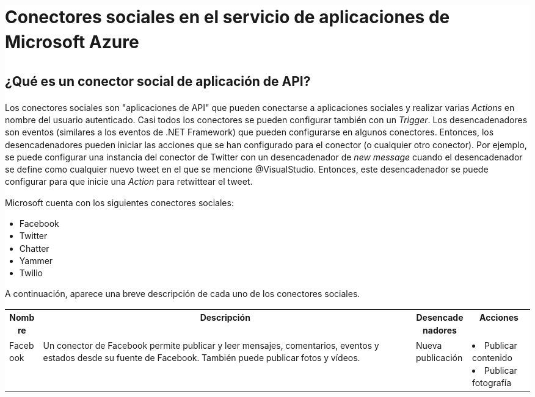 ﻿<properties 
	pageTitle="Conectores sociales de aplicaciones de API de Microsoft Azure | Microservicio de aplicaciones de API" 
	description="Aprenda a crear aplicaciones de API de conectores sociales de Microsoft Azure, así como a agregar las aplicaciones de API a la aplicación lógica; microservicios" 
	services="app-service-logic" 
	documentationCenter="" 
	authors="MSFTMan" 
	manager="dwrede" 
	editor=""/>

<tags
	ms.service="app-service-logic" 
	ms.workload="connectors" 
	ms.tgt_pltfrm="na" 
	ms.devlang="na" 
	ms.topic="article" 
	ms.date="03/24/2015" 
	ms.author="deonhe"/> 

# Conectores sociales en el servicio de aplicaciones de Microsoft Azure


## ¿Qué es un conector social de aplicación de API?
Los conectores sociales son "aplicaciones de API" que pueden conectarse a aplicaciones sociales y realizar varias *Actions* en nombre del usuario autenticado. Casi todos los conectores se pueden configurar también con un *Trigger*. Los desencadenadores son eventos (similares a los eventos de .NET Framework) que pueden configurarse en algunos conectores. Entonces, los desencadenadores pueden iniciar las acciones que se han configurado para el conector (o cualquier otro conector). Por ejemplo, se puede configurar una instancia del conector de Twitter con un desencadenador de *new message* cuando el desencadenador se define como cualquier nuevo tweet en el que se mencione @VisualStudio. Entonces, este desencadenador se puede configurar para que inicie una *Action* para retwittear el tweet. 

Microsoft cuenta con los siguientes conectores sociales:

- Facebook
- Twitter
- Chatter
- Yammer
- Twilio

A continuación, aparece una breve descripción de cada uno de los conectores sociales. 

<table>
<tr>
<th> Nombre</th>
<th> Descripción</th>
<th> Desencadenadores</th>
<th>Acciones</th>

<tr>
<td>Facebook
<td>Un conector de Facebook permite publicar y leer mensajes, comentarios, eventos y estados desde su fuente de Facebook. También puede publicar fotos y vídeos.
<td>Nueva publicación
<td><li>Publicar contenido
	<li>Publicar fotografía 
</tr>
